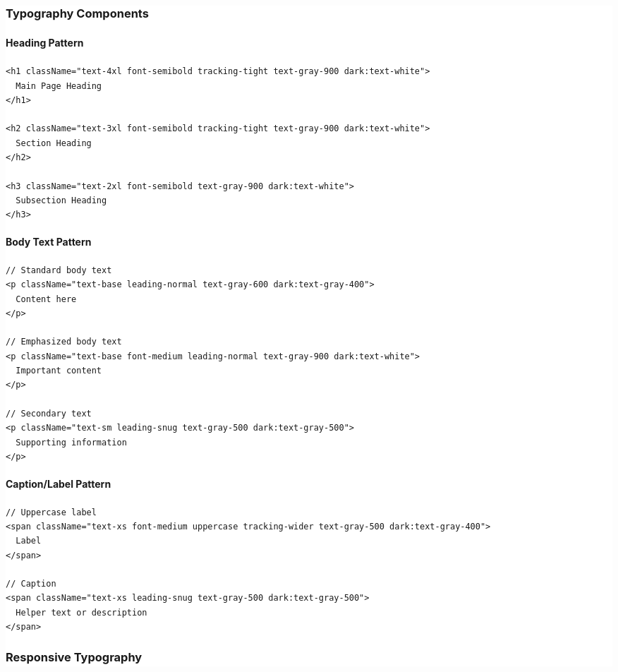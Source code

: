 ### Typography Components

#### Heading Pattern

```tsx
<h1 className="text-4xl font-semibold tracking-tight text-gray-900 dark:text-white">
  Main Page Heading
</h1>

<h2 className="text-3xl font-semibold tracking-tight text-gray-900 dark:text-white">
  Section Heading
</h2>

<h3 className="text-2xl font-semibold text-gray-900 dark:text-white">
  Subsection Heading
</h3>
```

#### Body Text Pattern

```tsx
// Standard body text
<p className="text-base leading-normal text-gray-600 dark:text-gray-400">
  Content here
</p>

// Emphasized body text
<p className="text-base font-medium leading-normal text-gray-900 dark:text-white">
  Important content
</p>

// Secondary text
<p className="text-sm leading-snug text-gray-500 dark:text-gray-500">
  Supporting information
</p>
```

#### Caption/Label Pattern

```tsx
// Uppercase label
<span className="text-xs font-medium uppercase tracking-wider text-gray-500 dark:text-gray-400">
  Label
</span>

// Caption
<span className="text-xs leading-snug text-gray-500 dark:text-gray-500">
  Helper text or description
</span>
```

### Responsive Typography
